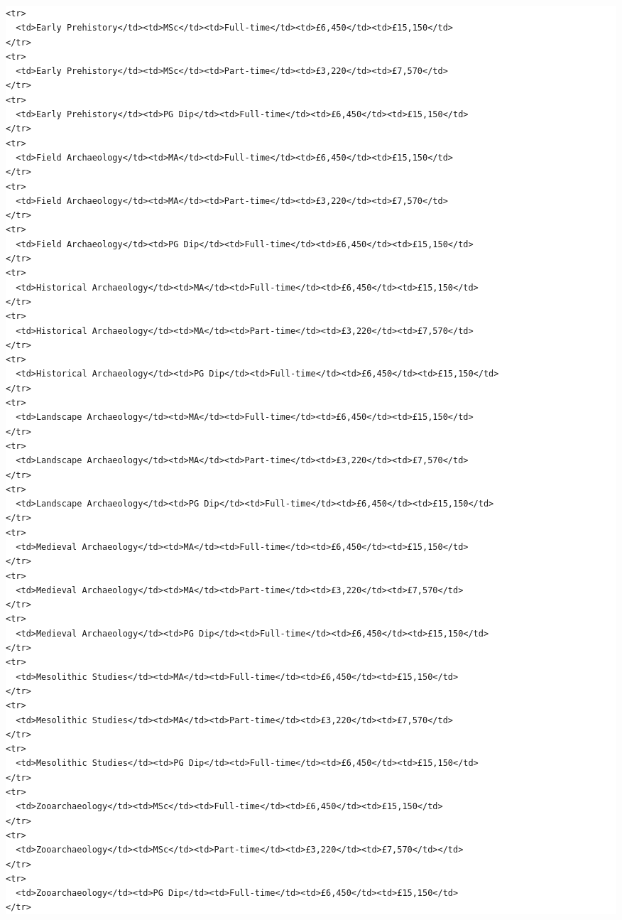    <tr>
      <td>Early Prehistory</td><td>MSc</td><td>Full-time</td><td>£6,450</td><td>£15,150</td>
    </tr>
    <tr>
      <td>Early Prehistory</td><td>MSc</td><td>Part-time</td><td>£3,220</td><td>£7,570</td>
    </tr>
    <tr>
      <td>Early Prehistory</td><td>PG Dip</td><td>Full-time</td><td>£6,450</td><td>£15,150</td>
    </tr>
    <tr>
      <td>Field Archaeology</td><td>MA</td><td>Full-time</td><td>£6,450</td><td>£15,150</td>
    </tr>
    <tr>
      <td>Field Archaeology</td><td>MA</td><td>Part-time</td><td>£3,220</td><td>£7,570</td>
    </tr>
    <tr>
      <td>Field Archaeology</td><td>PG Dip</td><td>Full-time</td><td>£6,450</td><td>£15,150</td>
    </tr>
    <tr>
      <td>Historical Archaeology</td><td>MA</td><td>Full-time</td><td>£6,450</td><td>£15,150</td>
    </tr>
    <tr>
      <td>Historical Archaeology</td><td>MA</td><td>Part-time</td><td>£3,220</td><td>£7,570</td>
    </tr>
    <tr>
      <td>Historical Archaeology</td><td>PG Dip</td><td>Full-time</td><td>£6,450</td><td>£15,150</td>
    </tr>
    <tr>
      <td>Landscape Archaeology</td><td>MA</td><td>Full-time</td><td>£6,450</td><td>£15,150</td>
    </tr>
    <tr>
      <td>Landscape Archaeology</td><td>MA</td><td>Part-time</td><td>£3,220</td><td>£7,570</td>
    </tr>
    <tr>
      <td>Landscape Archaeology</td><td>PG Dip</td><td>Full-time</td><td>£6,450</td><td>£15,150</td>
    </tr>
    <tr>
      <td>Medieval Archaeology</td><td>MA</td><td>Full-time</td><td>£6,450</td><td>£15,150</td>
    </tr>
    <tr>
      <td>Medieval Archaeology</td><td>MA</td><td>Part-time</td><td>£3,220</td><td>£7,570</td>
    </tr>
    <tr>
      <td>Medieval Archaeology</td><td>PG Dip</td><td>Full-time</td><td>£6,450</td><td>£15,150</td>
    </tr>
    <tr>
      <td>Mesolithic Studies</td><td>MA</td><td>Full-time</td><td>£6,450</td><td>£15,150</td>
    </tr>
    <tr>
      <td>Mesolithic Studies</td><td>MA</td><td>Part-time</td><td>£3,220</td><td>£7,570</td>
    </tr>
    <tr>
      <td>Mesolithic Studies</td><td>PG Dip</td><td>Full-time</td><td>£6,450</td><td>£15,150</td>
    </tr>
    <tr>
      <td>Zooarchaeology</td><td>MSc</td><td>Full-time</td><td>£6,450</td><td>£15,150</td>
    </tr>
    <tr>
      <td>Zooarchaeology</td><td>MSc</td><td>Part-time</td><td>£3,220</td><td>£7,570</td></td>
    </tr>
    <tr>
      <td>Zooarchaeology</td><td>PG Dip</td><td>Full-time</td><td>£6,450</td><td>£15,150</td>
    </tr>
  </tbody>